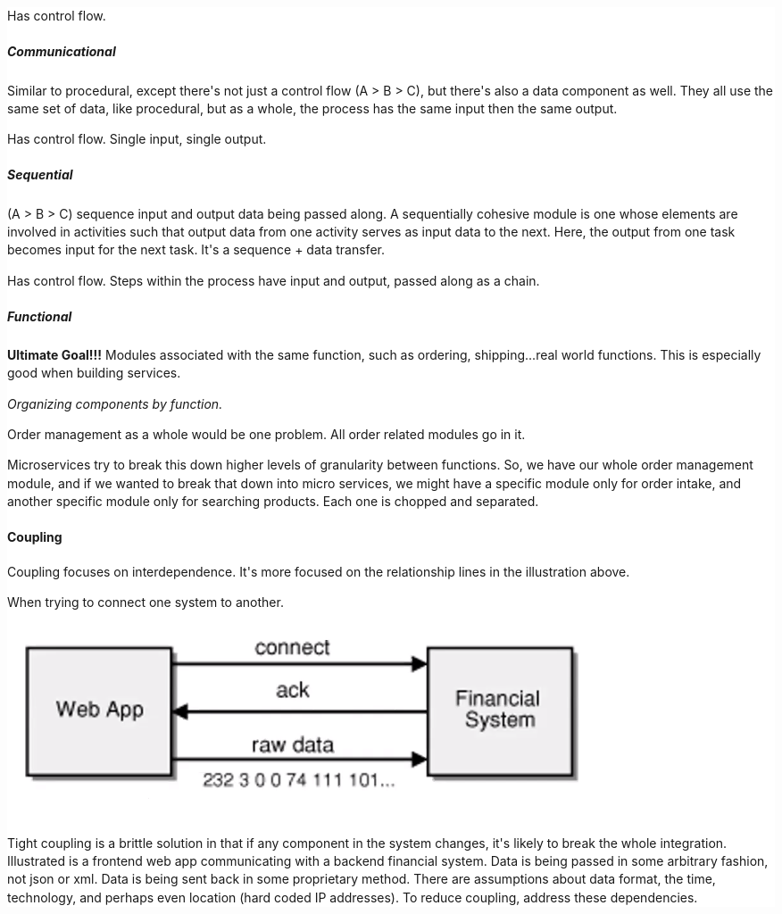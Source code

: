 Has control flow.

##### Communicational

Similar to procedural, except there's not just a control flow (A > B > C), but there's also a data component as well. They all use the same set of data, like procedural, but as a whole, the process has the same input then the same output.

Has control flow. Single input, single output.

##### Sequential

(A > B > C) sequence input and output data being passed along. A sequentially cohesive module is one whose elements are involved in activities such that output data from one activity serves as input data to the next. Here, the output from one task becomes input for the next task. It's a sequence + data transfer.

Has control flow. Steps within the process have input and output, passed along as a chain.

##### Functional

**Ultimate Goal!!!**  Modules associated with the same function, such as ordering, shipping...real world functions. This is especially good when building services.

*Organizing components by function.*

Order management as a whole would be one problem. All order related modules go in it.

Microservices try to break this down higher levels of granularity between functions. So, we have our whole order management module, and if we wanted to break that down into micro services, we might have a specific module only for order intake, and another specific module only for searching products. Each one is chopped and separated.

#### Coupling

Coupling focuses on interdependence. It's more focused on the relationship lines in the illustration above.

When trying to connect one system to another.

![tight_coupling](./images/tight_coupling.png)

Tight coupling is a brittle solution in that if any component in the system changes, it's likely to break the whole integration. Illustrated is a frontend web app communicating with a backend financial system. Data is being passed in some arbitrary fashion, not json or xml. Data is being sent back in some proprietary method. There are assumptions about data format, the time, technology, and perhaps even location (hard coded IP addresses). To reduce coupling, address these dependencies.
